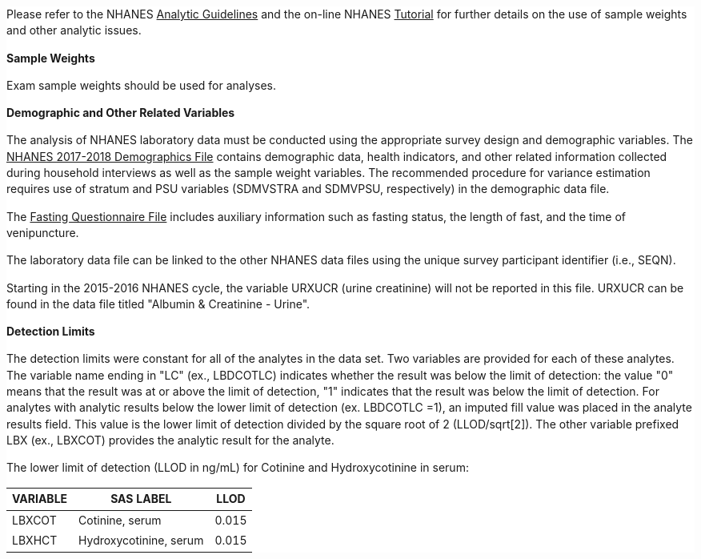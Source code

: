 Please refer to the NHANES [Analytic
Guidelines](https://wwwn.cdc.gov/nchs/nhanes/analyticguidelines.aspx) and the
on-line NHANES
[Tutorial](https://wwwn.cdc.gov/nchs/nhanes/tutorials/default.aspx) for
further details on the use of sample weights and other analytic issues.

**Sample Weights**

Exam sample weights should be used for analyses.

**Demographic and Other Related Variables**

The analysis of NHANES laboratory data must be conducted using the appropriate
survey design and demographic variables. The [NHANES 2017-2018 Demographics
File](https://wwwn.cdc.gov/nchs/nhanes/search/datapage.aspx?Component=Demographics&CycleBeginYear=2017)
contains demographic data, health indicators, and other related information
collected during household interviews as well as the sample weight variables.
The recommended procedure for variance estimation requires use of stratum and
PSU variables (SDMVSTRA and SDMVPSU, respectively) in the demographic data
file.  

The [Fasting Questionnaire
File](https://wwwn.cdc.gov/nchs/nhanes/2017-2018/fastqx_j.htm) includes
auxiliary information such as fasting status, the length of fast, and the time
of venipuncture.

The laboratory data file can be linked to the other NHANES data files using
the unique survey participant identifier (i.e., SEQN).

Starting in the 2015-2016 NHANES cycle, the variable URXUCR (urine creatinine)
will not be reported in this file. URXUCR can be found in the data file titled
"Albumin & Creatinine - Urine".

**Detection Limits**

The detection limits were constant for all of the analytes in the data set.
Two variables are provided for each of these analytes. The variable name
ending in "LC" (ex., LBDCOTLC) indicates whether the result was below the
limit of detection: the value "0" means that the result was at or above the
limit of detection, "1" indicates that the result was below the limit of
detection. For analytes with analytic results below the lower limit of
detection (ex. LBDCOTLC =1), an imputed fill value was placed in the analyte
results field. This value is the lower limit of detection divided by the
square root of 2 (LLOD/sqrt[2]). The other variable prefixed LBX (ex., LBXCOT)
provides the analytic result for the analyte.

The lower limit of detection (LLOD in ng/mL) for Cotinine and Hydroxycotinine
in serum:

**VARIABLE** |  **SAS LABEL** |  **LLOD**  
---|---|---  
LBXCOT |  Cotinine, serum |  0.015  
LBXHCT |  Hydroxycotinine, serum |  0.015  
  

